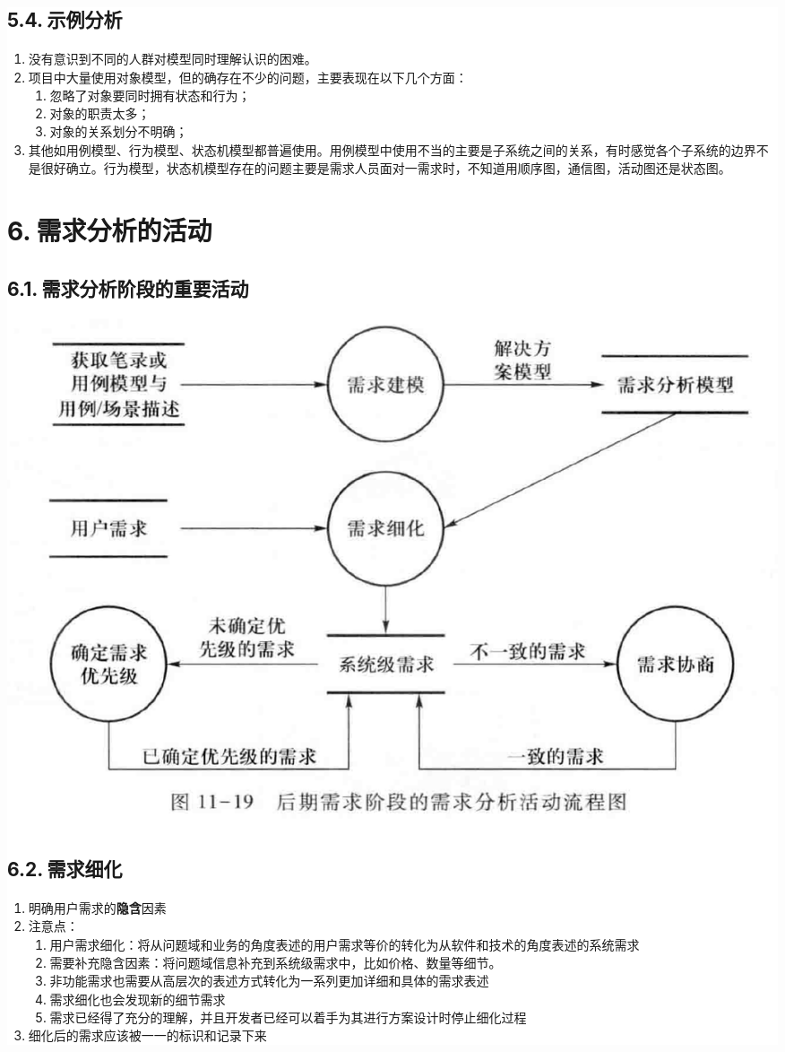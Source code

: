 ## 5.4. 示例分析
1. 没有意识到不同的人群对模型同时理解认识的困难。
2. 项目中大量使用对象模型，但的确存在不少的问题，主要表现在以下几个方面：
   1. 忽略了对象要同时拥有状态和行为；
   2. 对象的职责太多；
   3. 对象的关系划分不明确；
3. 其他如用例模型、行为模型、状态机模型都普遍使用。用例模型中使用不当的主要是子系统之间的关系，有时感觉各个子系统的边界不是很好确立。行为模型，状态机模型存在的问题主要是需求人员面对一需求时，不知道用顺序图，通信图，活动图还是状态图。

# 6. 需求分析的活动

## 6.1. 需求分析阶段的重要活动
![](img/book11/1.png)

## 6.2. 需求细化
1. 明确用户需求的**隐含**因素 
2. 注意点：
   1. 用户需求细化：将从问题域和业务的角度表述的用户需求等价的转化为从软件和技术的角度表述的系统需求
   2. 需要补充隐含因素：将问题域信息补充到系统级需求中，比如价格、数量等细节。
   3. 非功能需求也需要从高层次的表述方式转化为一系列更加详细和具体的需求表述 
   4. 需求细化也会发现新的细节需求
   5. 需求已经得了充分的理解，并且开发者已经可以着手为其进行方案设计时停止细化过程 
3. 细化后的需求应该被一一的标识和记录下来 
